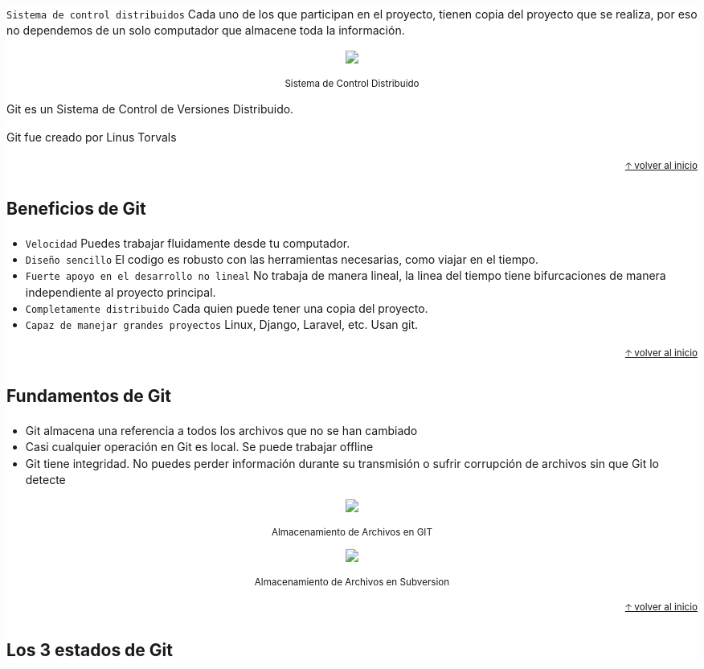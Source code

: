 `Sistema de control distribuidos` Cada uno de los que participan en el proyecto, tienen copia del proyecto que se realiza, por eso no dependemos de un solo computador que almacene toda la información.

<div align="center">
  <img src="img/distribuido.png">
  <small><p>Sistema de Control Distribuido</p></small>
</div>

Git es un Sistema de Control de Versiones Distribuido.

Git fue creado por Linus Torvals

<div align="right">
  <small><a href="#tabla-de-contenido">🡡 volver al inicio</a></small>
</div>

## Beneficios de Git

* `Velocidad` Puedes trabajar fluidamente desde tu computador.
* `Diseño sencillo` El codigo es robusto con las herramientas necesarias, como viajar en el tiempo.
* `Fuerte apoyo en el desarrollo no lineal` No trabaja de manera lineal, la linea del tiempo tiene bifurcaciones de manera independiente al proyecto principal.
* `Completamente distribuido` Cada quien puede tener una copia del proyecto.
* `Capaz de manejar grandes proyectos` Linux, Django, Laravel, etc. Usan git.

<div align="right">
  <small><a href="#tabla-de-contenido">🡡 volver al inicio</a></small>
</div>

## Fundamentos de Git

* Git almacena una referencia a todos los archivos que no se han cambiado
* Casi cualquier operación en Git es local. Se puede trabajar offline
* Git tiene integridad. No puedes perder información durante su transmisión o sufrir corrupción de archivos sin que Git lo detecte

<div align="center">
  <img src="img/checkins-over-time-git.png">
  <small><p>Almacenamiento de Archivos en GIT</p></small>
</div>

<div align="center">
  <img src="img/checkins-over-time-subversion.png">
  <small><p>Almacenamiento de Archivos en Subversion</p></small>
</div>

<div align="right">
  <small><a href="#tabla-de-contenido">🡡 volver al inicio</a></small>
</div>

## Los 3 estados de Git
